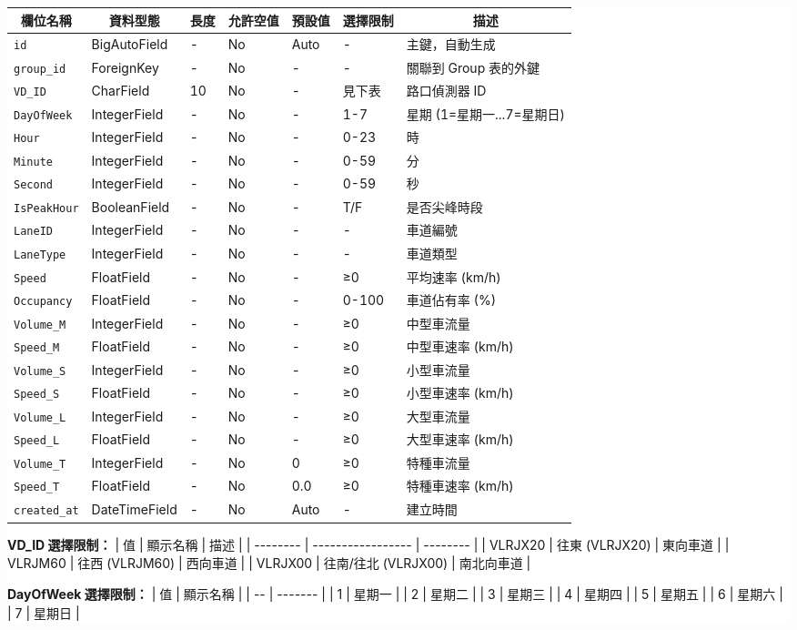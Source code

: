 | 欄位名稱     | 資料型態      | 長度 | 允許空值 | 預設值 | 選擇限制 | 描述                       |
| ------------ | ------------- | ---- | -------- | ------ | -------- | -------------------------- |
| `id`         | BigAutoField  | -    | No       | Auto   | -        | 主鍵，自動生成             |
| `group_id`   | ForeignKey    | -    | No       | -      | -        | 關聯到 Group 表的外鍵      |
| `VD_ID`      | CharField     | 10   | No       | -      | 見下表   | 路口偵測器 ID              |
| `DayOfWeek`  | IntegerField  | -    | No       | -      | 1-7      | 星期 (1=星期一...7=星期日) |
| `Hour`       | IntegerField  | -    | No       | -      | 0-23     | 時                         |
| `Minute`     | IntegerField  | -    | No       | -      | 0-59     | 分                         |
| `Second`     | IntegerField  | -    | No       | -      | 0-59     | 秒                         |
| `IsPeakHour` | BooleanField  | -    | No       | -      | T/F      | 是否尖峰時段               |
| `LaneID`     | IntegerField  | -    | No       | -      | -        | 車道編號                   |
| `LaneType`   | IntegerField  | -    | No       | -      | -        | 車道類型                   |
| `Speed`      | FloatField    | -    | No       | -      | ≥0       | 平均速率 (km/h)            |
| `Occupancy`  | FloatField    | -    | No       | -      | 0-100    | 車道佔有率 (%)             |
| `Volume_M`   | IntegerField  | -    | No       | -      | ≥0       | 中型車流量                 |
| `Speed_M`    | FloatField    | -    | No       | -      | ≥0       | 中型車速率 (km/h)          |
| `Volume_S`   | IntegerField  | -    | No       | -      | ≥0       | 小型車流量                 |
| `Speed_S`    | FloatField    | -    | No       | -      | ≥0       | 小型車速率 (km/h)          |
| `Volume_L`   | IntegerField  | -    | No       | -      | ≥0       | 大型車流量                 |
| `Speed_L`    | FloatField    | -    | No       | -      | ≥0       | 大型車速率 (km/h)          |
| `Volume_T`   | IntegerField  | -    | No       | 0      | ≥0       | 特種車流量                 |
| `Speed_T`    | FloatField    | -    | No       | 0.0    | ≥0       | 特種車速率 (km/h)          |
| `created_at` | DateTimeField | -    | No       | Auto   | -        | 建立時間                   |

**VD_ID 選擇限制：**
| 值 | 顯示名稱 | 描述 |
| -------- | ----------------- | -------- |
| VLRJX20 | 往東 (VLRJX20) | 東向車道 |
| VLRJM60 | 往西 (VLRJM60) | 西向車道 |
| VLRJX00 | 往南/往北 (VLRJX00) | 南北向車道 |

**DayOfWeek 選擇限制：**
| 值 | 顯示名稱 |
| -- | ------- |
| 1 | 星期一 |
| 2 | 星期二 |
| 3 | 星期三 |
| 4 | 星期四 |
| 5 | 星期五 |
| 6 | 星期六 |
| 7 | 星期日 |
